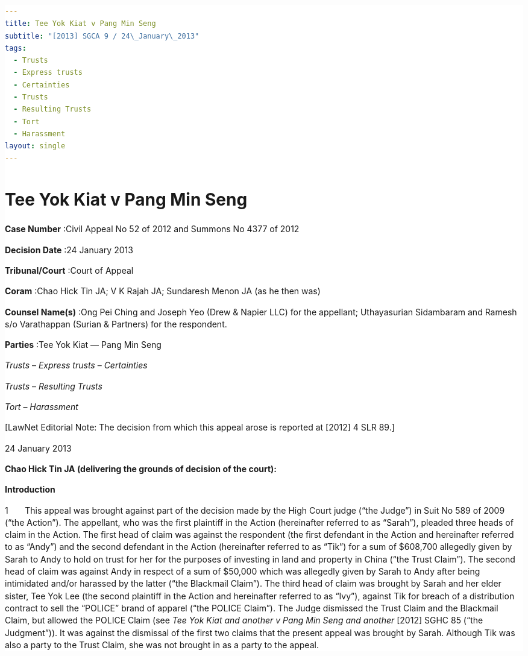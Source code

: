 ```yaml
---
title: Tee Yok Kiat v Pang Min Seng
subtitle: "[2013] SGCA 9 / 24\_January\_2013"
tags:
  - Trusts
  - Express trusts
  - Certainties
  - Trusts
  - Resulting Trusts
  - Tort
  - Harassment
layout: single
---
```

# Tee Yok Kiat v Pang Min Seng 



**Case Number** :Civil Appeal No 52 of 2012 and Summons No 4377 of 2012 

**Decision Date** :24 January 2013 

**Tribunal/Court** :Court of Appeal 

**Coram** :Chao Hick Tin JA; V K Rajah JA; Sundaresh Menon JA (as he then was) 

**Counsel Name(s)** :Ong Pei Ching and Joseph Yeo (Drew & Napier LLC) for the appellant; Uthayasurian Sidambaram and Ramesh s/o Varathappan (Surian & Partners) for the respondent. 

**Parties** :Tee Yok Kiat — Pang Min Seng 

_Trusts_ – _Express trusts_ – _Certainties_ 

_Trusts_ – _Resulting Trusts_ 

_Tort_ – _Harassment_ 

[LawNet Editorial Note: The decision from which this appeal arose is reported at [2012] 4 SLR 89.] 

24 January 2013 

**Chao Hick Tin JA (delivering the grounds of decision of the court):** 

**Introduction** 

1       This appeal was brought against part of the decision made by the High Court judge (“the Judge”) in Suit No 589 of 2009 (“the Action”). The appellant, who was the first plaintiff in the Action (hereinafter referred to as “Sarah”), pleaded three heads of claim in the Action. The first head of claim was against the respondent (the first defendant in the Action and hereinafter referred to as “Andy”) and the second defendant in the Action (hereinafter referred to as “Tik”) for a sum of $608,700 allegedly given by Sarah to Andy to hold on trust for her for the purposes of investing in land and property in China (“the Trust Claim”). The second head of claim was against Andy in respect of a sum of $50,000 which was allegedly given by Sarah to Andy after being intimidated and/or harassed by the latter (“the Blackmail Claim”). The third head of claim was brought by Sarah and her elder sister, Tee Yok Lee (the second plaintiff in the Action and hereinafter referred to as “Ivy”), against Tik for breach of a distribution contract to sell the “POLICE” brand of apparel (“the POLICE Claim”). The Judge dismissed the Trust Claim and the Blackmail Claim, but allowed the POLICE Claim (see _Tee Yok Kiat and another v Pang Min Seng and another_ [2012] SGHC 85 (“the Judgment”)). It was against the dismissal of the first two claims that the present appeal was brought by Sarah. Although Tik was also a party to the Trust Claim, she was not brought in as a party to the appeal. 
